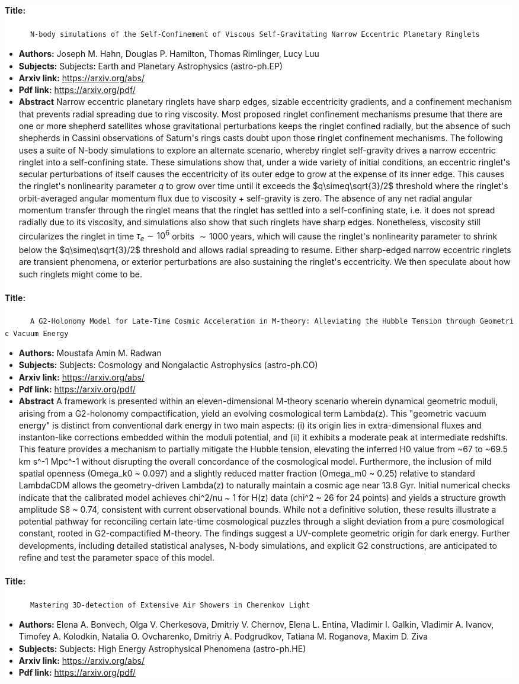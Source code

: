 #### Title:
          N-body simulations of the Self-Confinement of Viscous Self-Gravitating Narrow Eccentric Planetary Ringlets
 - **Authors:** Joseph M. Hahn, Douglas P. Hamilton, Thomas Rimlinger, Lucy Luu
 - **Subjects:** Subjects:
Earth and Planetary Astrophysics (astro-ph.EP)
 - **Arxiv link:** https://arxiv.org/abs/
 - **Pdf link:** https://arxiv.org/pdf/
 - **Abstract**
 Narrow eccentric planetary ringlets have sharp edges, sizable eccentricity gradients, and a confinement mechanism that prevents radial spreading due to ring viscosity. Most proposed ringlet confinement mechanisms presume that there are one or more shepherd satellites whose gravitational perturbations keeps the ringlet confined radially, but the absence of such shepherds in Cassini observations of Saturn's rings casts doubt upon those ringlet confinement mechanisms. The following uses a suite of N-body simulations to explore an alternate scenario, whereby ringlet self-gravity drives a narrow eccentric ringlet into a self-confining state. These simulations show that, under a wide variety of initial conditions, an eccentric ringlet's secular perturbations of itself causes the eccentricity of its outer edge to grow at the expense of its inner edge. This causes the ringlet's nonlinearity parameter $q$ to grow over time until it exceeds the $q\simeq\sqrt{3}/2$ threshold where the ringlet's orbit-averaged angular momentum flux due to viscosity + self-gravity is zero. The absence of any net radial angular momentum transfer through the ringlet means that the ringlet has settled into a self-confining state, i.e. it does not spread radially due to its viscosity, and simulations also show that such ringlets have sharp edges. Nonetheless, viscosity still circularizes the ringlet in time $\tau_e\sim10^6$ orbits $\sim1000$ years, which will cause the ringlet's nonlinearity parameter to shrink below the $q\simeq\sqrt{3}/2$ threshold and allows radial spreading to resume. Either sharp-edged narrow eccentric ringlets are transient phenomena, or exterior perturbations are also sustaining the ringlet's eccentricity. We then speculate about how such ringlets might come to be.
#### Title:
          A G2-Holonomy Model for Late-Time Cosmic Acceleration in M-theory: Alleviating the Hubble Tension through Geometric Vacuum Energy
 - **Authors:** Moustafa Amin M. Radwan
 - **Subjects:** Subjects:
Cosmology and Nongalactic Astrophysics (astro-ph.CO)
 - **Arxiv link:** https://arxiv.org/abs/
 - **Pdf link:** https://arxiv.org/pdf/
 - **Abstract**
 A framework is presented within an eleven-dimensional M-theory scenario wherein dynamical geometric moduli, arising from a G2-holonomy compactification, yield an evolving cosmological term Lambda(z). This "geometric vacuum energy" is distinct from conventional dark energy in two main aspects: (i) its origin lies in extra-dimensional fluxes and instanton-like corrections embedded within the moduli potential, and (ii) it exhibits a moderate peak at intermediate redshifts. This feature provides a mechanism to partially mitigate the Hubble tension, elevating the inferred H0 value from ~67 to ~69.5 km s^-1 Mpc^-1 without disrupting the overall concordance of the cosmological model. Furthermore, the inclusion of mild spatial openness (Omega_k0 ~ 0.097) and a slightly reduced matter fraction (Omega_m0 ~ 0.25) relative to standard LambdaCDM allows the geometry-driven Lambda(z) to naturally maintain a cosmic age near 13.8 Gyr. Initial numerical checks indicate that the calibrated model achieves chi^2/nu ~ 1 for H(z) data (chi^2 ~ 26 for 24 points) and yields a structure growth amplitude S8 ~ 0.74, consistent with current observational bounds. While not a definitive solution, these results illustrate a potential pathway for reconciling certain late-time cosmological puzzles through a slight deviation from a pure cosmological constant, rooted in G2-compactified M-theory. The findings suggest a UV-complete geometric origin for dark energy. Further developments, including detailed statistical analyses, N-body simulations, and explicit G2 constructions, are anticipated to refine and test the parameter space of this model.
#### Title:
          Mastering 3D-detection of Extensive Air Showers in Cherenkov Light
 - **Authors:** Elena A. Bonvech, Olga V. Cherkesova, Dmitriy V. Chernov, Elena L. Entina, Vladimir I. Galkin, Vladimir A. Ivanov, Timofey A. Kolodkin, Natalia O. Ovcharenko, Dmitriy A. Podgrudkov, Tatiana M. Roganova, Maxim D. Ziva
 - **Subjects:** Subjects:
High Energy Astrophysical Phenomena (astro-ph.HE)
 - **Arxiv link:** https://arxiv.org/abs/
 - **Pdf link:** https://arxiv.org/pdf/
